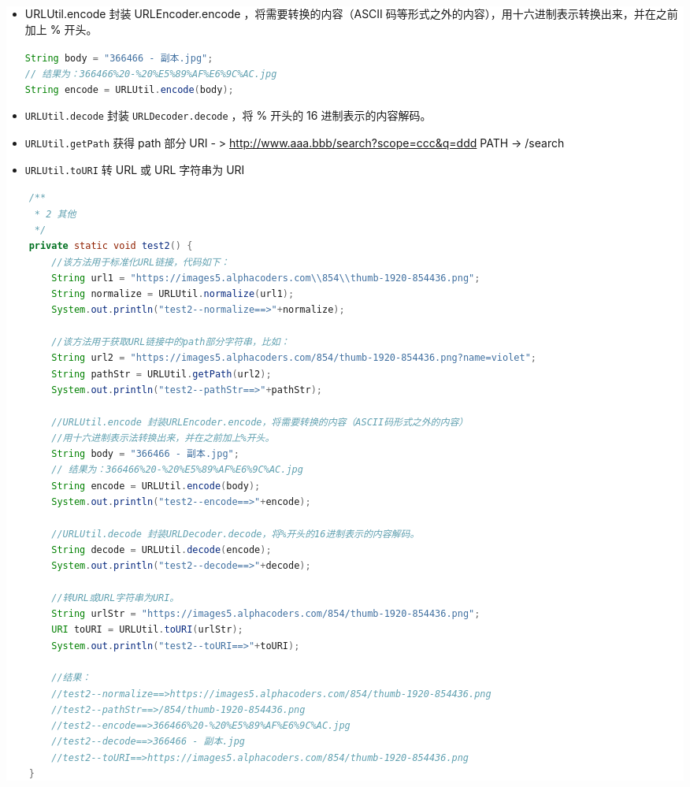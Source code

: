 - URLUtil.encode 封装 URLEncoder.encode ，将需要转换的内容（ASCII 码等形式之外的内容），用十六进制表示转换出来，并在之前加上 % 开头。

  ```java
  String body = "366466 - 副本.jpg";
  // 结果为：366466%20-%20%E5%89%AF%E6%9C%AC.jpg
  String encode = URLUtil.encode(body);
  ```

- `URLUtil.decode` 封装 `URLDecoder.decode` ，将 % 开头的 16 进制表示的内容解码。

- `URLUtil.getPath` 获得 path 部分 URI - > http://www.aaa.bbb/search?scope=ccc&q=ddd PATH -> /search

- `URLUtil.toURI` 转 URL 或 URL 字符串为 URI

```java
    /**
     * 2 其他
     */
    private static void test2() {
        //该方法用于标准化URL链接，代码如下：
        String url1 = "https://images5.alphacoders.com\\854\\thumb-1920-854436.png";
        String normalize = URLUtil.normalize(url1);
        System.out.println("test2--normalize==>"+normalize);

        //该方法用于获取URL链接中的path部分字符串，比如：
        String url2 = "https://images5.alphacoders.com/854/thumb-1920-854436.png?name=violet";
        String pathStr = URLUtil.getPath(url2);
        System.out.println("test2--pathStr==>"+pathStr);

        //URLUtil.encode 封装URLEncoder.encode，将需要转换的内容（ASCII码形式之外的内容）
        //用十六进制表示法转换出来，并在之前加上%开头。
        String body = "366466 - 副本.jpg";
        // 结果为：366466%20-%20%E5%89%AF%E6%9C%AC.jpg
        String encode = URLUtil.encode(body);
        System.out.println("test2--encode==>"+encode);

        //URLUtil.decode 封装URLDecoder.decode，将%开头的16进制表示的内容解码。
        String decode = URLUtil.decode(encode);
        System.out.println("test2--decode==>"+decode);

        //转URL或URL字符串为URI。
        String urlStr = "https://images5.alphacoders.com/854/thumb-1920-854436.png";
        URI toURI = URLUtil.toURI(urlStr);
        System.out.println("test2--toURI==>"+toURI);
        
        //结果：
        //test2--normalize==>https://images5.alphacoders.com/854/thumb-1920-854436.png
        //test2--pathStr==>/854/thumb-1920-854436.png
        //test2--encode==>366466%20-%20%E5%89%AF%E6%9C%AC.jpg
        //test2--decode==>366466 - 副本.jpg
        //test2--toURI==>https://images5.alphacoders.com/854/thumb-1920-854436.png
    }
```
